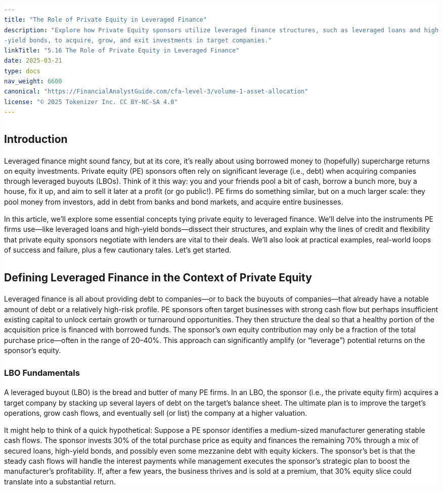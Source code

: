 ```yaml
---
title: "The Role of Private Equity in Leveraged Finance"
description: "Explore how Private Equity sponsors utilize leveraged finance structures, such as leveraged loans and high-yield bonds, to acquire, grow, and exit investments in target companies."
linkTitle: "5.16 The Role of Private Equity in Leveraged Finance"
date: 2025-03-21
type: docs
nav_weight: 6600
canonical: "https://FinancialAnalystGuide.com/cfa-level-3/volume-1-asset-allocation"
license: "© 2025 Tokenizer Inc. CC BY-NC-SA 4.0"
---
```


## Introduction

Leveraged finance might sound fancy, but at its core, it’s really about using borrowed money to (hopefully) supercharge returns on equity investments. Private equity (PE) sponsors often rely on significant leverage (i.e., debt) when acquiring companies through leveraged buyouts (LBOs). Think of it this way: you and your friends pool a bit of cash, borrow a bunch more, buy a house, fix it up, and aim to sell it later at a profit (or go public!). PE firms do something similar, but on a much larger scale: they pool money from investors, add in debt from banks and bond markets, and acquire entire businesses.

In this article, we’ll explore some essential concepts tying private equity to leveraged finance. We’ll delve into the instruments PE firms use—like leveraged loans and high-yield bonds—dissect their structures, and explain why the lines of credit and flexibility that private equity sponsors negotiate with lenders are vital to their deals. We’ll also look at practical examples, real-world loops of success and failure, plus a few cautionary tales. Let’s get started.

## Defining Leveraged Finance in the Context of Private Equity

Leveraged finance is all about providing debt to companies—or to back the buyouts of companies—that already have a notable amount of debt or a relatively high-risk profile. PE sponsors often target businesses with strong cash flow but perhaps insufficient existing capital to unlock certain growth or turnaround opportunities. They then structure the deal so that a healthy portion of the acquisition price is financed with borrowed funds. The sponsor’s own equity contribution may only be a fraction of the total purchase price—often in the range of 20–40%. This approach can significantly amplify (or “leverage”) potential returns on the sponsor’s equity.

### LBO Fundamentals

A leveraged buyout (LBO) is the bread and butter of many PE firms. In an LBO, the sponsor (i.e., the private equity firm) acquires a target company by stacking up several layers of debt on the target’s balance sheet. The ultimate plan is to improve the target’s operations, grow cash flows, and eventually sell (or list) the company at a higher valuation.

It might help to think of a quick hypothetical: Suppose a PE sponsor identifies a medium-sized manufacturer generating stable cash flows. The sponsor invests 30% of the total purchase price as equity and finances the remaining 70% through a mix of secured loans, high-yield bonds, and possibly even some mezzanine debt with equity kickers. The sponsor’s bet is that the steady cash flows will handle the interest payments while management executes the sponsor’s strategic plan to boost the manufacturer’s profitability. If, after a few years, the business thrives and is sold at a premium, that 30% equity slice could translate into a substantial return.

